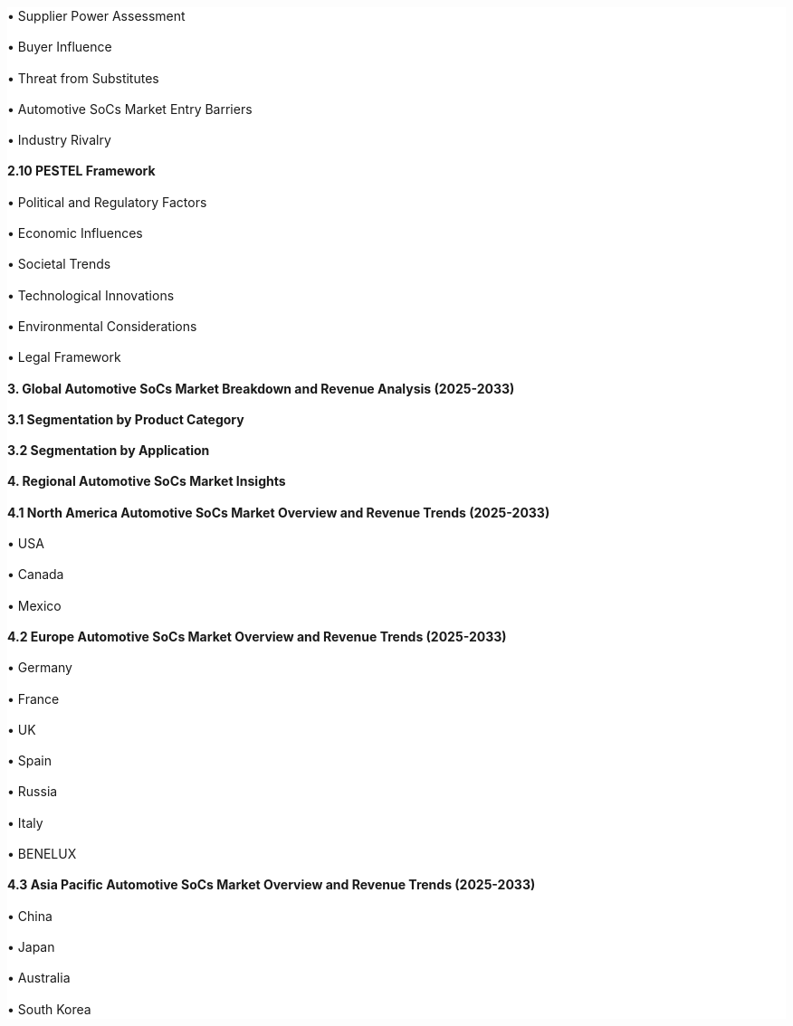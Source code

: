 • Supplier Power Assessment

• Buyer Influence

• Threat from Substitutes

• Automotive SoCs Market Entry Barriers

• Industry Rivalry

<strong>2.10 PESTEL Framework</strong>

• Political and Regulatory Factors

• Economic Influences

• Societal Trends

• Technological Innovations

• Environmental Considerations

• Legal Framework

<strong>3. Global Automotive SoCs Market Breakdown and Revenue Analysis (2025-2033)</strong>

<strong>3.1 Segmentation by Product Category</strong>

<strong>3.2 Segmentation by Application</strong>

<strong>4. Regional Automotive SoCs Market Insights</strong>

<strong>4.1 North America Automotive SoCs Market Overview and Revenue Trends (2025-2033)</strong>

• USA

• Canada

• Mexico

<strong>4.2 Europe Automotive SoCs Market Overview and Revenue Trends (2025-2033)</strong>

• Germany

• France

• UK

• Spain

• Russia

• Italy

• BENELUX

<strong>4.3 Asia Pacific Automotive SoCs Market Overview and Revenue Trends (2025-2033)</strong>

• China

• Japan

• Australia

• South Korea
